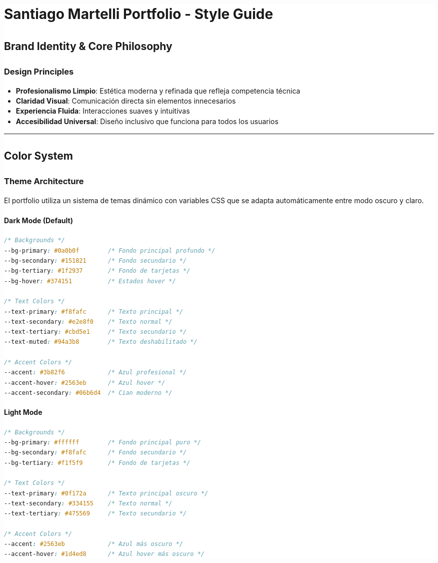 # Santiago Martelli Portfolio - Style Guide

## Brand Identity & Core Philosophy

### **Design Principles**
- **Profesionalismo Limpio**: Estética moderna y refinada que refleja competencia técnica
- **Claridad Visual**: Comunicación directa sin elementos innecesarios
- **Experiencia Fluida**: Interacciones suaves y intuitivas
- **Accesibilidad Universal**: Diseño inclusivo que funciona para todos los usuarios

---

## Color System

### **Theme Architecture**
El portfolio utiliza un sistema de temas dinámico con variables CSS que se adapta automáticamente entre modo oscuro y claro.

#### **Dark Mode (Default)**
```css
/* Backgrounds */
--bg-primary: #0a0b0f        /* Fondo principal profundo */
--bg-secondary: #151821      /* Fondo secundario */
--bg-tertiary: #1f2937       /* Fondo de tarjetas */
--bg-hover: #374151          /* Estados hover */

/* Text Colors */
--text-primary: #f8fafc      /* Texto principal */
--text-secondary: #e2e8f0    /* Texto normal */
--text-tertiary: #cbd5e1     /* Texto secundario */
--text-muted: #94a3b8        /* Texto deshabilitado */

/* Accent Colors */
--accent: #3b82f6            /* Azul profesional */
--accent-hover: #2563eb      /* Azul hover */
--accent-secondary: #06b6d4  /* Cian moderno */
```

#### **Light Mode**
```css
/* Backgrounds */
--bg-primary: #ffffff        /* Fondo principal puro */
--bg-secondary: #f8fafc      /* Fondo secundario */
--bg-tertiary: #f1f5f9       /* Fondo de tarjetas */

/* Text Colors */
--text-primary: #0f172a      /* Texto principal oscuro */
--text-secondary: #334155    /* Texto normal */
--text-tertiary: #475569     /* Texto secundario */

/* Accent Colors */
--accent: #2563eb            /* Azul más oscuro */
--accent-hover: #1d4ed8      /* Azul hover más oscuro */
```
